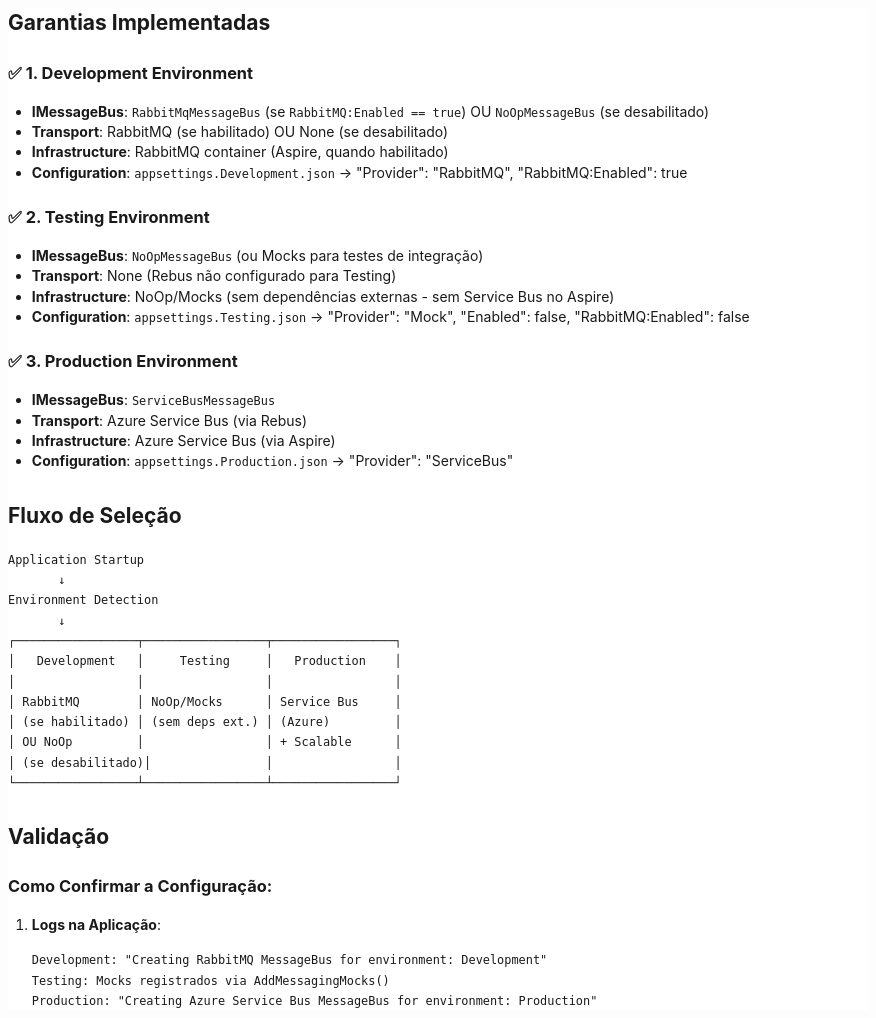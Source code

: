 ## **Garantias Implementadas**

### ✅ **1. Development Environment**
- **IMessageBus**: `RabbitMqMessageBus` (se `RabbitMQ:Enabled == true`) OU `NoOpMessageBus` (se desabilitado)
- **Transport**: RabbitMQ (se habilitado) OU None (se desabilitado)
- **Infrastructure**: RabbitMQ container (Aspire, quando habilitado)
- **Configuration**: `appsettings.Development.json` → "Provider": "RabbitMQ", "RabbitMQ:Enabled": true

### ✅ **2. Testing Environment**
- **IMessageBus**: `NoOpMessageBus` (ou Mocks para testes de integração)
- **Transport**: None (Rebus não configurado para Testing)
- **Infrastructure**: NoOp/Mocks (sem dependências externas - sem Service Bus no Aspire)
- **Configuration**: `appsettings.Testing.json` → "Provider": "Mock", "Enabled": false, "RabbitMQ:Enabled": false

### ✅ **3. Production Environment**
- **IMessageBus**: `ServiceBusMessageBus`
- **Transport**: Azure Service Bus (via Rebus)
- **Infrastructure**: Azure Service Bus (via Aspire)
- **Configuration**: `appsettings.Production.json` → "Provider": "ServiceBus"

## **Fluxo de Seleção**

```text
Application Startup
       ↓
Environment Detection
       ↓
┌─────────────────┬─────────────────┬─────────────────┐
│   Development   │     Testing     │   Production    │
│                 │                 │                 │
│ RabbitMQ        │ NoOp/Mocks      │ Service Bus     │
│ (se habilitado) │ (sem deps ext.) │ (Azure)         │
│ OU NoOp         │                 │ + Scalable      │
│ (se desabilitado)│                │                 │
└─────────────────┴─────────────────┴─────────────────┘
```

## **Validação**

### **Como Confirmar a Configuração:**

1. **Logs na Aplicação**:
   ```text
   Development: "Creating RabbitMQ MessageBus for environment: Development"
   Testing: Mocks registrados via AddMessagingMocks()
   Production: "Creating Azure Service Bus MessageBus for environment: Production"
   ```
